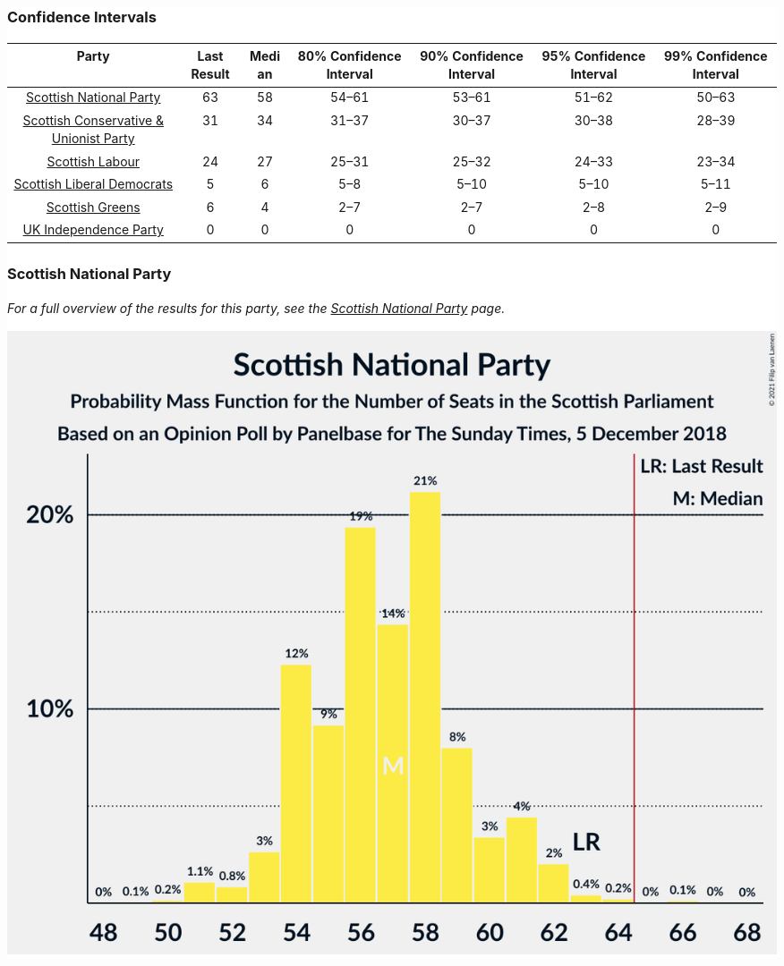 ### Confidence Intervals

| Party | Last Result | Median | 80% Confidence Interval | 90% Confidence Interval | 95% Confidence Interval | 99% Confidence Interval |
|:-----:|:-----------:|:------:|:-----------------------:|:-----------------------:|:-----------------------:|:-----------------------:|
| <a href="#scottish-national-party">Scottish National Party</a> | 63 | 58 | 54–61 |53–61 |51–62 |50–63 |
| <a href="#scottish-conservative-&-unionist-party">Scottish Conservative & Unionist Party</a> | 31 | 34 | 31–37 |30–37 |30–38 |28–39 |
| <a href="#scottish-labour">Scottish Labour</a> | 24 | 27 | 25–31 |25–32 |24–33 |23–34 |
| <a href="#scottish-liberal-democrats">Scottish Liberal Democrats</a> | 5 | 6 | 5–8 |5–10 |5–10 |5–11 |
| <a href="#scottish-greens">Scottish Greens</a> | 6 | 4 | 2–7 |2–7 |2–8 |2–9 |
| <a href="#uk-independence-party">UK Independence Party</a> | 0 | 0 | 0 |0 |0 |0 |

### Scottish National Party

*For a full overview of the results for this party, see the [Scottish National Party](party-scottishnationalparty.html) page.*

![Graph with seats probability mass function not yet produced](2018-12-05-Panelbase-seats-pmf-scottishnationalparty.png "Seats Probability Mass Function")
